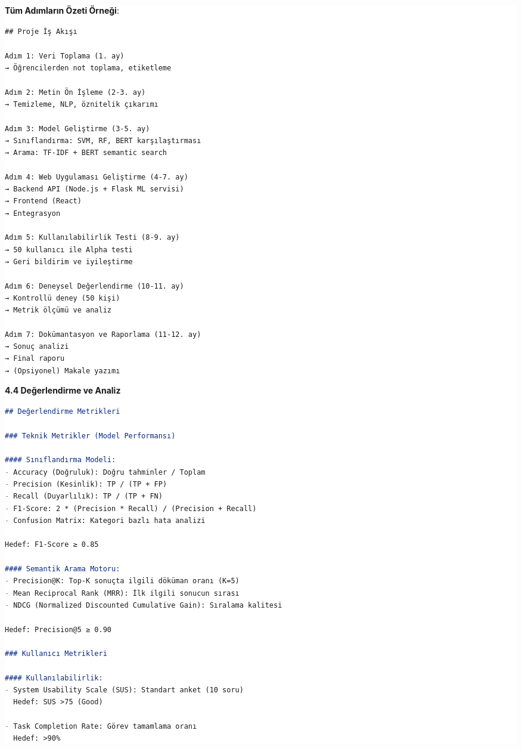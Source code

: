 **Tüm Adımların Özeti Örneği**:

```
## Proje İş Akışı

Adım 1: Veri Toplama (1. ay)
→ Öğrencilerden not toplama, etiketleme

Adım 2: Metin Ön İşleme (2-3. ay)
→ Temizleme, NLP, öznitelik çıkarımı

Adım 3: Model Geliştirme (3-5. ay)
→ Sınıflandırma: SVM, RF, BERT karşılaştırması
→ Arama: TF-IDF + BERT semantic search

Adım 4: Web Uygulaması Geliştirme (4-7. ay)
→ Backend API (Node.js + Flask ML servisi)
→ Frontend (React)
→ Entegrasyon

Adım 5: Kullanılabilirlik Testi (8-9. ay)
→ 50 kullanıcı ile Alpha testi
→ Geri bildirim ve iyileştirme

Adım 6: Deneysel Değerlendirme (10-11. ay)
→ Kontrollü deney (50 kişi)
→ Metrik ölçümü ve analiz

Adım 7: Dokümantasyon ve Raporlama (11-12. ay)
→ Sonuç analizi
→ Final raporu
→ (Opsiyonel) Makale yazımı
```

**4.4 Değerlendirme ve Analiz**

```markdown
## Değerlendirme Metrikleri

### Teknik Metrikler (Model Performansı)

#### Sınıflandırma Modeli:
- Accuracy (Doğruluk): Doğru tahminler / Toplam
- Precision (Kesinlik): TP / (TP + FP)
- Recall (Duyarlılık): TP / (TP + FN)
- F1-Score: 2 * (Precision * Recall) / (Precision + Recall)
- Confusion Matrix: Kategori bazlı hata analizi

Hedef: F1-Score ≥ 0.85

#### Semantik Arama Motoru:
- Precision@K: Top-K sonuçta ilgili döküman oranı (K=5)
- Mean Reciprocal Rank (MRR): İlk ilgili sonucun sırası
- NDCG (Normalized Discounted Cumulative Gain): Sıralama kalitesi

Hedef: Precision@5 ≥ 0.90

### Kullanıcı Metrikleri

#### Kullanılabilirlik:
- System Usability Scale (SUS): Standart anket (10 soru)
  Hedef: SUS >75 (Good)

- Task Completion Rate: Görev tamamlama oranı
  Hedef: >90%
```
